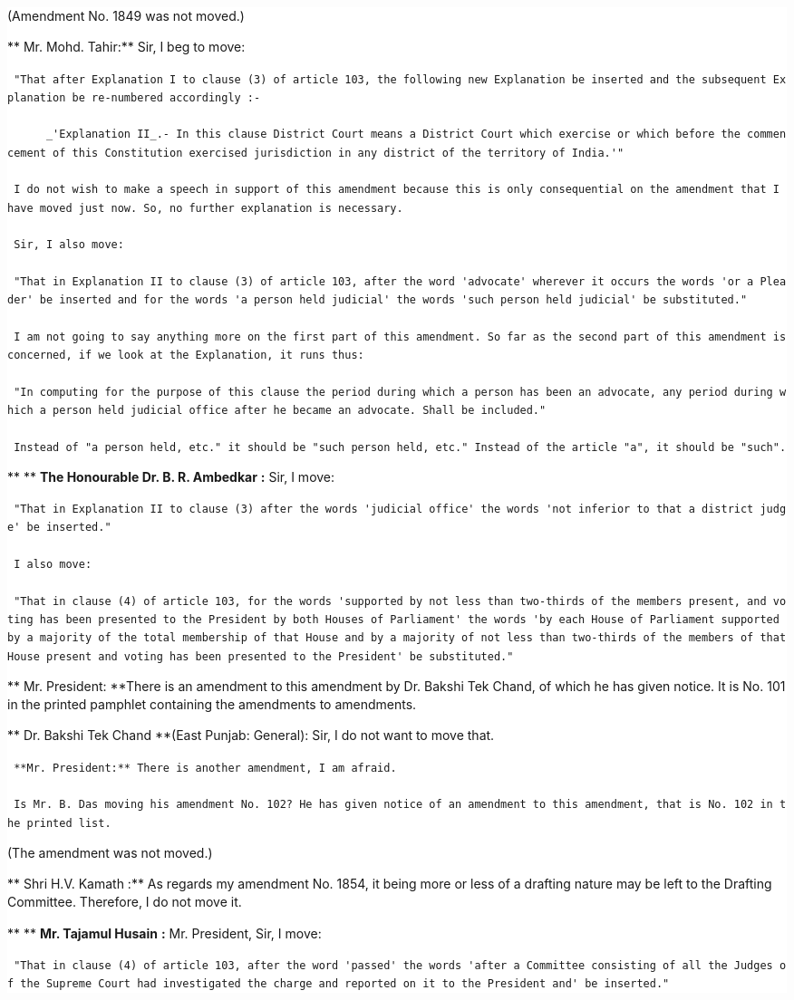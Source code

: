 (Amendment No. 1849 was not moved.)

**     Mr. Mohd. Tahir:** Sir, I beg to move:

     "That after Explanation I to clause (3) of article 103, the following new Explanation be inserted and the subsequent Explanation be re-numbered accordingly :-

          _'Explanation II_.- In this clause District Court means a District Court which exercise or which before the commencement of this Constitution exercised jurisdiction in any district of the territory of India.'"

     I do not wish to make a speech in support of this amendment because this is only consequential on the amendment that I have moved just now. So, no further explanation is necessary.

     Sir, I also move:

     "That in Explanation II to clause (3) of article 103, after the word 'advocate' wherever it occurs the words 'or a Pleader' be inserted and for the words 'a person held judicial' the words 'such person held judicial' be substituted."

     I am not going to say anything more on the first part of this amendment. So far as the second part of this amendment is concerned, if we look at the Explanation, it runs thus:

     "In computing for the purpose of this clause the period during which a person has been an advocate, any period during which a person held judicial office after he became an advocate. Shall be included."

     Instead of "a person held, etc." it should be "such person held, etc." Instead of the article "a", it should be "such".

**    ** **The Honourable Dr. B. R. Ambedkar** **:** Sir, I move:

     "That in Explanation II to clause (3) after the words 'judicial office' the words 'not inferior to that a district judge' be inserted."

     I also move:

     "That in clause (4) of article 103, for the words 'supported by not less than two-thirds of the members present, and voting has been presented to the President by both Houses of Parliament' the words 'by each House of Parliament supported by a majority of the total membership of that House and by a majority of not less than two-thirds of the members of that House present and voting has been presented to the President' be substituted."

**     Mr. President: **There is an amendment to this amendment by Dr. Bakshi Tek Chand, of which he has given notice. It is No. 101 in the printed pamphlet containing the amendments to amendments.

**     Dr. Bakshi Tek Chand **(East Punjab: General): Sir, I do not want to move that.

     **Mr. President:** There is another amendment, I am afraid.

     Is Mr. B. Das moving his amendment No. 102? He has given notice of an amendment to this amendment, that is No. 102 in the printed list.

(The amendment was not moved.)

**     Shri H.V. Kamath :** As regards my amendment No. 1854, it being more or less of a drafting nature may be left to the Drafting Committee. Therefore, I do not move it.

**    ** **Mr. Tajamul Husain** **:** Mr. President, Sir, I move:

     "That in clause (4) of article 103, after the word 'passed' the words 'after a Committee consisting of all the Judges of the Supreme Court had investigated the charge and reported on it to the President and' be inserted."
